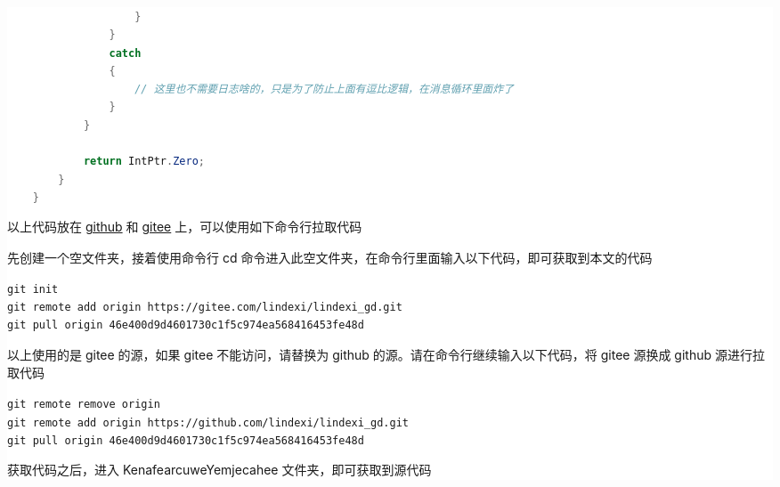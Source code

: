 ```csharp
                    }
                }
                catch
                {
                    // 这里也不需要日志啥的，只是为了防止上面有逗比逻辑，在消息循环里面炸了
                }
            }

            return IntPtr.Zero;
        }
    }
```

以上代码放在 [github](https://github.com/lindexi/lindexi_gd/tree/46e400d9d4601730c1f5c974ea568416453fe48d/KenafearcuweYemjecahee) 和 [gitee](https://gitee.com/lindexi/lindexi_gd/tree/46e400d9d4601730c1f5c974ea568416453fe48d/KenafearcuweYemjecahee) 上，可以使用如下命令行拉取代码

先创建一个空文件夹，接着使用命令行 cd 命令进入此空文件夹，在命令行里面输入以下代码，即可获取到本文的代码

```
git init
git remote add origin https://gitee.com/lindexi/lindexi_gd.git
git pull origin 46e400d9d4601730c1f5c974ea568416453fe48d
```

以上使用的是 gitee 的源，如果 gitee 不能访问，请替换为 github 的源。请在命令行继续输入以下代码，将 gitee 源换成 github 源进行拉取代码

```
git remote remove origin
git remote add origin https://github.com/lindexi/lindexi_gd.git
git pull origin 46e400d9d4601730c1f5c974ea568416453fe48d
```

获取代码之后，进入 KenafearcuweYemjecahee 文件夹，即可获取到源代码
